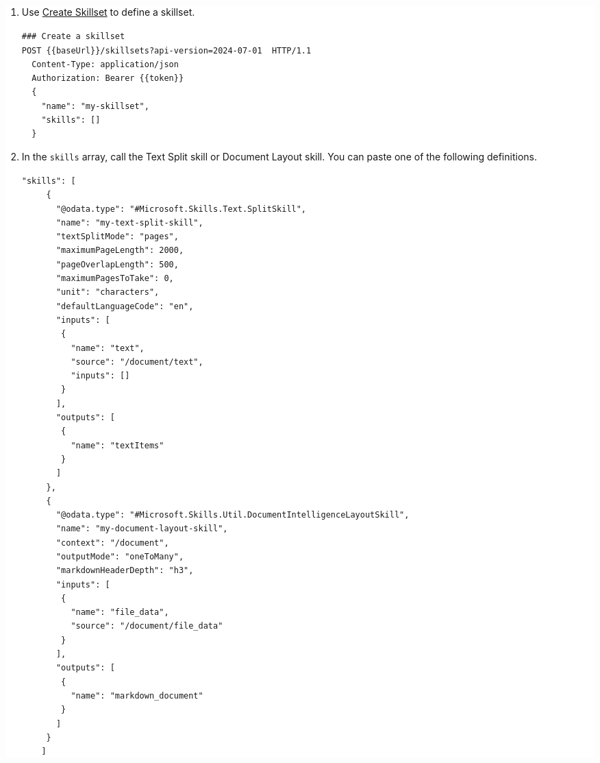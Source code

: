 1. Use [Create Skillset](https://learn.microsoft.com/en-us/rest/api/searchservice/skillsets/create) to define a skillset.
	```
	### Create a skillset
	POST {{baseUrl}}/skillsets?api-version=2024-07-01  HTTP/1.1
	  Content-Type: application/json
	  Authorization: Bearer {{token}}
	  {
	    "name": "my-skillset",
	    "skills": []
	  }
	```
2. In the `skills` array, call the Text Split skill or Document Layout skill. You can paste one of the following definitions.
	```
	"skills": [
	     {
	       "@odata.type": "#Microsoft.Skills.Text.SplitSkill",
	       "name": "my-text-split-skill",
	       "textSplitMode": "pages",
	       "maximumPageLength": 2000,
	       "pageOverlapLength": 500,
	       "maximumPagesToTake": 0,
	       "unit": "characters",
	       "defaultLanguageCode": "en",
	       "inputs": [
	        {
	          "name": "text",
	          "source": "/document/text",
	          "inputs": []
	        }
	       ],
	       "outputs": [
	        {
	          "name": "textItems"
	        }
	       ]
	     },
	     {
	       "@odata.type": "#Microsoft.Skills.Util.DocumentIntelligenceLayoutSkill",
	       "name": "my-document-layout-skill",
	       "context": "/document",
	       "outputMode": "oneToMany",
	       "markdownHeaderDepth": "h3",
	       "inputs": [
	        {
	          "name": "file_data",
	          "source": "/document/file_data"
	        }
	       ],
	       "outputs": [
	        {
	          "name": "markdown_document"
	        }
	       ]
	     }
	    ]
	```

